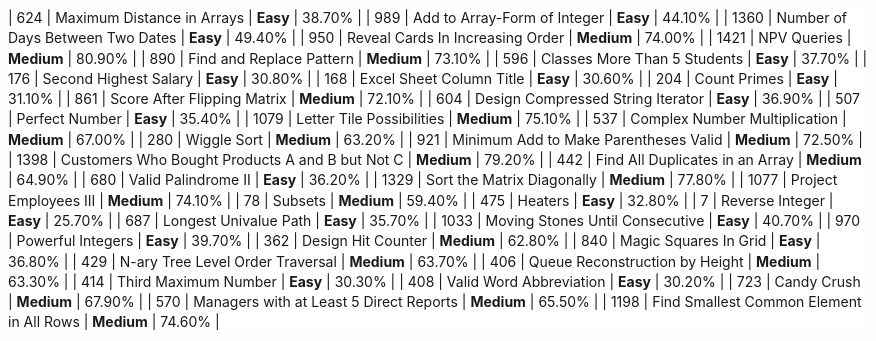 | 624  | Maximum Distance in Arrays                                   | **Easy**   | 38.70% |
| 989  | Add to Array-Form of Integer                                 | **Easy**   | 44.10% |
| 1360 | Number of Days Between Two Dates                             | **Easy**   | 49.40% |
| 950  | Reveal Cards In Increasing Order                             | **Medium** | 74.00% |
| 1421 | NPV Queries                                                  | **Medium** | 80.90% |
| 890  | Find and Replace Pattern                                     | **Medium** | 73.10% |
| 596  | Classes More Than 5 Students                                 | **Easy**   | 37.70% |
| 176  | Second Highest Salary                                        | **Easy**   | 30.80% |
| 168  | Excel Sheet Column Title                                     | **Easy**   | 30.60% |
| 204  | Count Primes                                                 | **Easy**   | 31.10% |
| 861  | Score After Flipping Matrix                                  | **Medium** | 72.10% |
| 604  | Design Compressed String Iterator                            | **Easy**   | 36.90% |
| 507  | Perfect Number                                               | **Easy**   | 35.40% |
| 1079 | Letter Tile Possibilities                                    | **Medium** | 75.10% |
| 537  | Complex Number Multiplication                                | **Medium** | 67.00% |
| 280  | Wiggle Sort                                                  | **Medium** | 63.20% |
| 921  | Minimum Add to Make Parentheses Valid                        | **Medium** | 72.50% |
| 1398 | Customers Who Bought Products A and B but Not C              | **Medium** | 79.20% |
| 442  | Find All Duplicates in an Array                              | **Medium** | 64.90% |
| 680  | Valid Palindrome II                                          | **Easy**   | 36.20% |
| 1329 | Sort the Matrix Diagonally                                   | **Medium** | 77.80% |
| 1077 | Project Employees III                                        | **Medium** | 74.10% |
| 78   | Subsets                                                      | **Medium** | 59.40% |
| 475  | Heaters                                                      | **Easy**   | 32.80% |
| 7    | Reverse Integer                                              | **Easy**   | 25.70% |
| 687  | Longest Univalue Path                                        | **Easy**   | 35.70% |
| 1033 | Moving Stones Until Consecutive                              | **Easy**   | 40.70% |
| 970  | Powerful Integers                                            | **Easy**   | 39.70% |
| 362  | Design Hit Counter                                           | **Medium** | 62.80% |
| 840  | Magic Squares In Grid                                        | **Easy**   | 36.80% |
| 429  | N-ary Tree Level Order Traversal                             | **Medium** | 63.70% |
| 406  | Queue Reconstruction by Height                               | **Medium** | 63.30% |
| 414  | Third Maximum Number                                         | **Easy**   | 30.30% |
| 408  | Valid Word Abbreviation                                      | **Easy**   | 30.20% |
| 723  | Candy Crush                                                  | **Medium** | 67.90% |
| 570  | Managers with at Least 5 Direct Reports                      | **Medium** | 65.50% |
| 1198 | Find Smallest Common Element in All Rows                     | **Medium** | 74.60% |